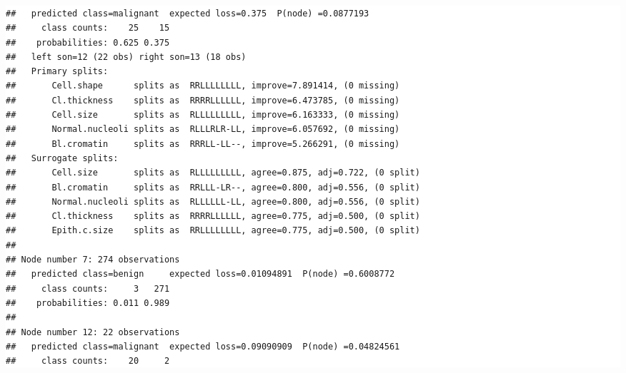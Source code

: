     ##   predicted class=malignant  expected loss=0.375  P(node) =0.0877193
    ##     class counts:    25    15
    ##    probabilities: 0.625 0.375 
    ##   left son=12 (22 obs) right son=13 (18 obs)
    ##   Primary splits:
    ##       Cell.shape      splits as  RRLLLLLLLL, improve=7.891414, (0 missing)
    ##       Cl.thickness    splits as  RRRRLLLLLL, improve=6.473785, (0 missing)
    ##       Cell.size       splits as  RLLLLLLLLL, improve=6.163333, (0 missing)
    ##       Normal.nucleoli splits as  RLLLRLR-LL, improve=6.057692, (0 missing)
    ##       Bl.cromatin     splits as  RRRLL-LL--, improve=5.266291, (0 missing)
    ##   Surrogate splits:
    ##       Cell.size       splits as  RLLLLLLLLL, agree=0.875, adj=0.722, (0 split)
    ##       Bl.cromatin     splits as  RRLLL-LR--, agree=0.800, adj=0.556, (0 split)
    ##       Normal.nucleoli splits as  RLLLLLL-LL, agree=0.800, adj=0.556, (0 split)
    ##       Cl.thickness    splits as  RRRRLLLLLL, agree=0.775, adj=0.500, (0 split)
    ##       Epith.c.size    splits as  RRLLLLLLLL, agree=0.775, adj=0.500, (0 split)
    ## 
    ## Node number 7: 274 observations
    ##   predicted class=benign     expected loss=0.01094891  P(node) =0.6008772
    ##     class counts:     3   271
    ##    probabilities: 0.011 0.989 
    ## 
    ## Node number 12: 22 observations
    ##   predicted class=malignant  expected loss=0.09090909  P(node) =0.04824561
    ##     class counts:    20     2